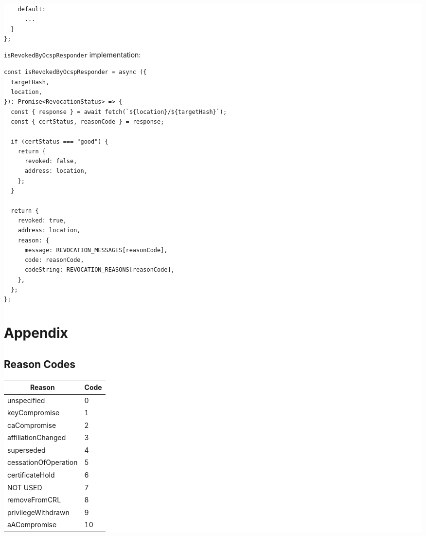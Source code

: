 ```tsx
    default:
      ...
  }
};

```

`isRevokedByOcspResponder` implementation:

```tsx
const isRevokedByOcspResponder = async ({
  targetHash,
  location,
}): Promise<RevocationStatus> => {
  const { response } = await fetch(`${location}/${targetHash}`);
  const { certStatus, reasonCode } = response;

  if (certStatus === "good") {
    return {
      revoked: false,
      address: location,
    };
  }

  return {
    revoked: true,
    address: location,
    reason: {
      message: REVOCATION_MESSAGES[reasonCode],
      code: reasonCode,
      codeString: REVOCATION_REASONS[reasonCode],
    },
  };
};
```

# Appendix

## Reason Codes

| Reason               | Code |
| -------------------- | ---- |
| unspecified          | 0    |
| keyCompromise        | 1    |
| caCompromise         | 2    |
| affiliationChanged   | 3    |
| superseded           | 4    |
| cessationOfOperation | 5    |
| certificateHold      | 6    |
| NOT USED             | 7    |
| removeFromCRL        | 8    |
| privilegeWithdrawn   | 9    |
| aACompromise         | 10   |
